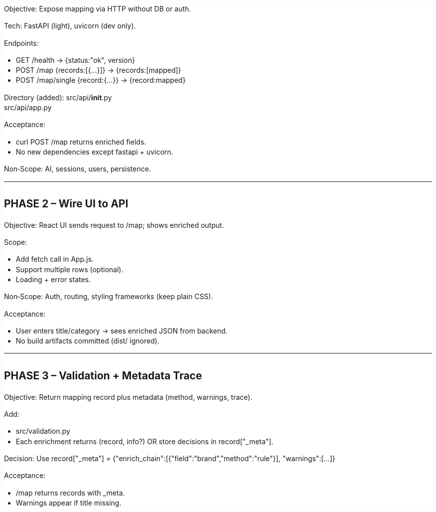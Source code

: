Objective:
Expose mapping via HTTP without DB or auth.

Tech:
FastAPI (light), uvicorn (dev only).

Endpoints:
- GET /health → {status:"ok", version}
- POST /map {records:[{...}]} → {records:[mapped]}
- POST /map/single {record:{...}} → {record:mapped}

Directory (added):
src/api/__init__.py  
src/api/app.py

Acceptance:
- curl POST /map returns enriched fields.
- No new dependencies except fastapi + uvicorn.

Non‑Scope:
AI, sessions, users, persistence.

---

## PHASE 2 – Wire UI to API

Objective:
React UI sends request to /map; shows enriched output.

Scope:
- Add fetch call in App.js.
- Support multiple rows (optional).
- Loading + error states.

Non‑Scope:
Auth, routing, styling frameworks (keep plain CSS).

Acceptance:
- User enters title/category → sees enriched JSON from backend.
- No build artifacts committed (dist/ ignored).

---

## PHASE 3 – Validation + Metadata Trace

Objective:
Return mapping record plus metadata (method, warnings, trace).

Add:
- src/validation.py
- Each enrichment returns (record, info?) OR store decisions in record["_meta"].

Decision:
Use record["_meta"] = {"enrich_chain":[{"field":"brand","method":"rule"}], "warnings":[...]}

Acceptance:
- /map returns records with _meta.
- Warnings appear if title missing.
